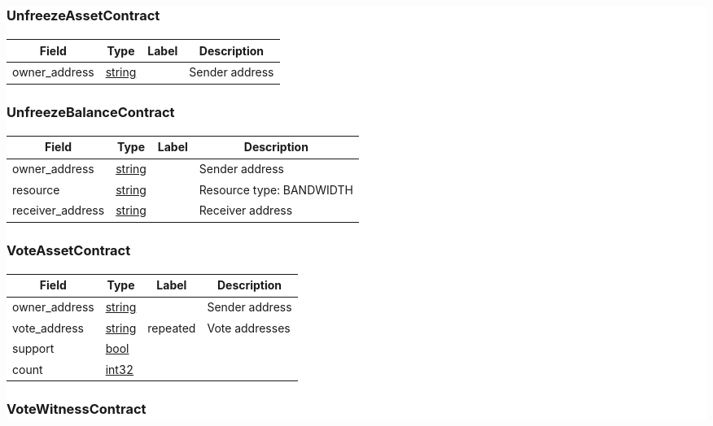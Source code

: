 




<a name="TW.Tron.Proto.UnfreezeAssetContract"></a>

### UnfreezeAssetContract



| Field | Type | Label | Description |
| ----- | ---- | ----- | ----------- |
| owner_address | [string](#string) |  | Sender address |






<a name="TW.Tron.Proto.UnfreezeBalanceContract"></a>

### UnfreezeBalanceContract



| Field | Type | Label | Description |
| ----- | ---- | ----- | ----------- |
| owner_address | [string](#string) |  | Sender address |
| resource | [string](#string) |  | Resource type: BANDWIDTH | ENERGY |
| receiver_address | [string](#string) |  | Receiver address |






<a name="TW.Tron.Proto.VoteAssetContract"></a>

### VoteAssetContract



| Field | Type | Label | Description |
| ----- | ---- | ----- | ----------- |
| owner_address | [string](#string) |  | Sender address |
| vote_address | [string](#string) | repeated | Vote addresses |
| support | [bool](#bool) |  |  |
| count | [int32](#int32) |  |  |






<a name="TW.Tron.Proto.VoteWitnessContract"></a>

### VoteWitnessContract

